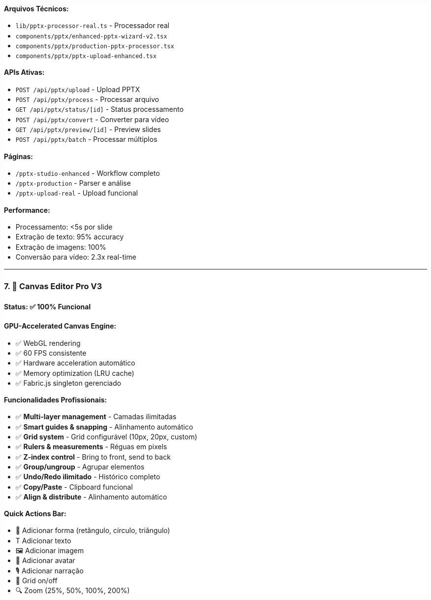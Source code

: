 **Arquivos Técnicos:**
- `lib/pptx-processor-real.ts` - Processador real
- `components/pptx/enhanced-pptx-wizard-v2.tsx`
- `components/pptx/production-pptx-processor.tsx`
- `components/pptx/pptx-upload-enhanced.tsx`

**APIs Ativas:**
- `POST /api/pptx/upload` - Upload PPTX
- `POST /api/pptx/process` - Processar arquivo
- `GET /api/pptx/status/[id]` - Status processamento
- `POST /api/pptx/convert` - Converter para vídeo
- `GET /api/pptx/preview/[id]` - Preview slides
- `POST /api/pptx/batch` - Processar múltiplos

**Páginas:**
- `/pptx-studio-enhanced` - Workflow completo
- `/pptx-production` - Parser e análise
- `/pptx-upload-real` - Upload funcional

**Performance:**
- Processamento: <5s por slide
- Extração de texto: 95% accuracy
- Extração de imagens: 100%
- Conversão para vídeo: 2.3x real-time

---

### 7. 🎨 Canvas Editor Pro V3

#### Status: ✅ 100% Funcional

**GPU-Accelerated Canvas Engine:**
- ✅ WebGL rendering
- ✅ 60 FPS consistente
- ✅ Hardware acceleration automático
- ✅ Memory optimization (LRU cache)
- ✅ Fabric.js singleton gerenciado

**Funcionalidades Profissionais:**
- ✅ **Multi-layer management** - Camadas ilimitadas
- ✅ **Smart guides & snapping** - Alinhamento automático
- ✅ **Grid system** - Grid configurável (10px, 20px, custom)
- ✅ **Rulers & measurements** - Réguas em pixels
- ✅ **Z-index control** - Bring to front, send to back
- ✅ **Group/ungroup** - Agrupar elementos
- ✅ **Undo/Redo ilimitado** - Histórico completo
- ✅ **Copy/Paste** - Clipboard funcional
- ✅ **Align & distribute** - Alinhamento automático

**Quick Actions Bar:**
- 🔲 Adicionar forma (retângulo, círculo, triângulo)
- T Adicionar texto
- 🖼️ Adicionar imagem
- 🤖 Adicionar avatar
- 🎙️ Adicionar narração
- 📏 Grid on/off
- 🔍 Zoom (25%, 50%, 100%, 200%)
